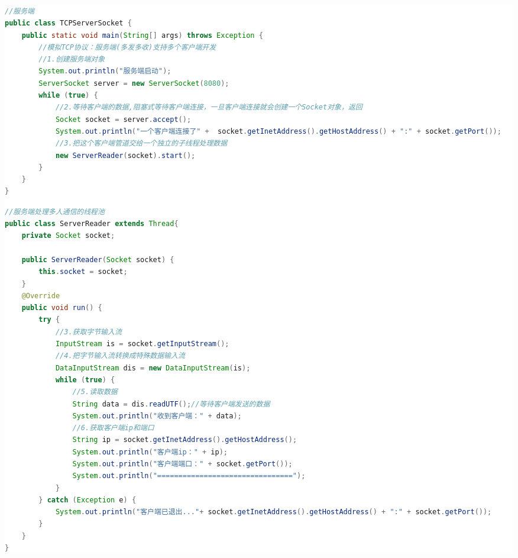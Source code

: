 ```java
//服务端
public class TCPServerSocket {
    public static void main(String[] args) throws Exception {
        //模拟TCP协议：服务端(多发多收)支持多个客户端开发
        //1.创建服务端对象
        System.out.println("服务端启动");
        ServerSocket server = new ServerSocket(8080);
        while (true) {
            //2.等待客户端的数据,阻塞式等待客户端连接，一旦客户端连接就会创建一个Socket对象，返回
            Socket socket = server.accept();
            System.out.println("一个客户端连接了" +  socket.getInetAddress().getHostAddress() + ":" + socket.getPort());
            //3.把这个客户端管道交给一个独立的子线程处理数据
            new ServerReader(socket).start();
        }
    }
}
```

```java
//服务端处理多人通信的线程池
public class ServerReader extends Thread{
    private Socket socket;

    public ServerReader(Socket socket) {
        this.socket = socket;
    }
    @Override
    public void run() {
        try {
            //3.获取字节输入流
            InputStream is = socket.getInputStream();
            //4.把字节输入流转换成特殊数据输入流
            DataInputStream dis = new DataInputStream(is);
            while (true) {
                //5.读取数据
                String data = dis.readUTF();//等待客户端发送的数据
                System.out.println("收到客户端：" + data);
                //6.获取客户端ip和端口
                String ip = socket.getInetAddress().getHostAddress();
                System.out.println("客户端ip：" + ip);
                System.out.println("客户端端口：" + socket.getPort());
                System.out.println("================================");
            }
        } catch (Exception e) {
            System.out.println("客户端已退出..."+ socket.getInetAddress().getHostAddress() + ":" + socket.getPort());
        }
    }
}
```

